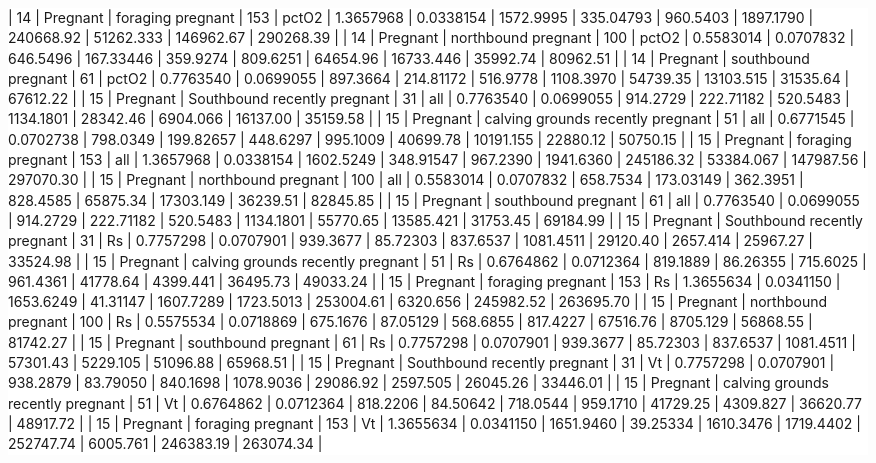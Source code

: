 | 14 | Pregnant | foraging pregnant | 153 | pctO2 | 1.3657968 | 0.0338154 | 1572.9995 | 335.04793 | 960.5403 | 1897.1790 | 240668.92 | 51262.333 | 146962.67 | 290268.39 |
| 14 | Pregnant | northbound pregnant | 100 | pctO2 | 0.5583014 | 0.0707832 | 646.5496 | 167.33446 | 359.9274 | 809.6251 | 64654.96 | 16733.446 | 35992.74 | 80962.51 |
| 14 | Pregnant | southbound pregnant | 61 | pctO2 | 0.7763540 | 0.0699055 | 897.3664 | 214.81172 | 516.9778 | 1108.3970 | 54739.35 | 13103.515 | 31535.64 | 67612.22 |
| 15 | Pregnant | Southbound recently pregnant | 31 | all | 0.7763540 | 0.0699055 | 914.2729 | 222.71182 | 520.5483 | 1134.1801 | 28342.46 | 6904.066 | 16137.00 | 35159.58 |
| 15 | Pregnant | calving grounds recently pregnant | 51 | all | 0.6771545 | 0.0702738 | 798.0349 | 199.82657 | 448.6297 | 995.1009 | 40699.78 | 10191.155 | 22880.12 | 50750.15 |
| 15 | Pregnant | foraging pregnant | 153 | all | 1.3657968 | 0.0338154 | 1602.5249 | 348.91547 | 967.2390 | 1941.6360 | 245186.32 | 53384.067 | 147987.56 | 297070.30 |
| 15 | Pregnant | northbound pregnant | 100 | all | 0.5583014 | 0.0707832 | 658.7534 | 173.03149 | 362.3951 | 828.4585 | 65875.34 | 17303.149 | 36239.51 | 82845.85 |
| 15 | Pregnant | southbound pregnant | 61 | all | 0.7763540 | 0.0699055 | 914.2729 | 222.71182 | 520.5483 | 1134.1801 | 55770.65 | 13585.421 | 31753.45 | 69184.99 |
| 15 | Pregnant | Southbound recently pregnant | 31 | Rs | 0.7757298 | 0.0707901 | 939.3677 | 85.72303 | 837.6537 | 1081.4511 | 29120.40 | 2657.414 | 25967.27 | 33524.98 |
| 15 | Pregnant | calving grounds recently pregnant | 51 | Rs | 0.6764862 | 0.0712364 | 819.1889 | 86.26355 | 715.6025 | 961.4361 | 41778.64 | 4399.441 | 36495.73 | 49033.24 |
| 15 | Pregnant | foraging pregnant | 153 | Rs | 1.3655634 | 0.0341150 | 1653.6249 | 41.31147 | 1607.7289 | 1723.5013 | 253004.61 | 6320.656 | 245982.52 | 263695.70 |
| 15 | Pregnant | northbound pregnant | 100 | Rs | 0.5575534 | 0.0718869 | 675.1676 | 87.05129 | 568.6855 | 817.4227 | 67516.76 | 8705.129 | 56868.55 | 81742.27 |
| 15 | Pregnant | southbound pregnant | 61 | Rs | 0.7757298 | 0.0707901 | 939.3677 | 85.72303 | 837.6537 | 1081.4511 | 57301.43 | 5229.105 | 51096.88 | 65968.51 |
| 15 | Pregnant | Southbound recently pregnant | 31 | Vt | 0.7757298 | 0.0707901 | 938.2879 | 83.79050 | 840.1698 | 1078.9036 | 29086.92 | 2597.505 | 26045.26 | 33446.01 |
| 15 | Pregnant | calving grounds recently pregnant | 51 | Vt | 0.6764862 | 0.0712364 | 818.2206 | 84.50642 | 718.0544 | 959.1710 | 41729.25 | 4309.827 | 36620.77 | 48917.72 |
| 15 | Pregnant | foraging pregnant | 153 | Vt | 1.3655634 | 0.0341150 | 1651.9460 | 39.25334 | 1610.3476 | 1719.4402 | 252747.74 | 6005.761 | 246383.19 | 263074.34 |
